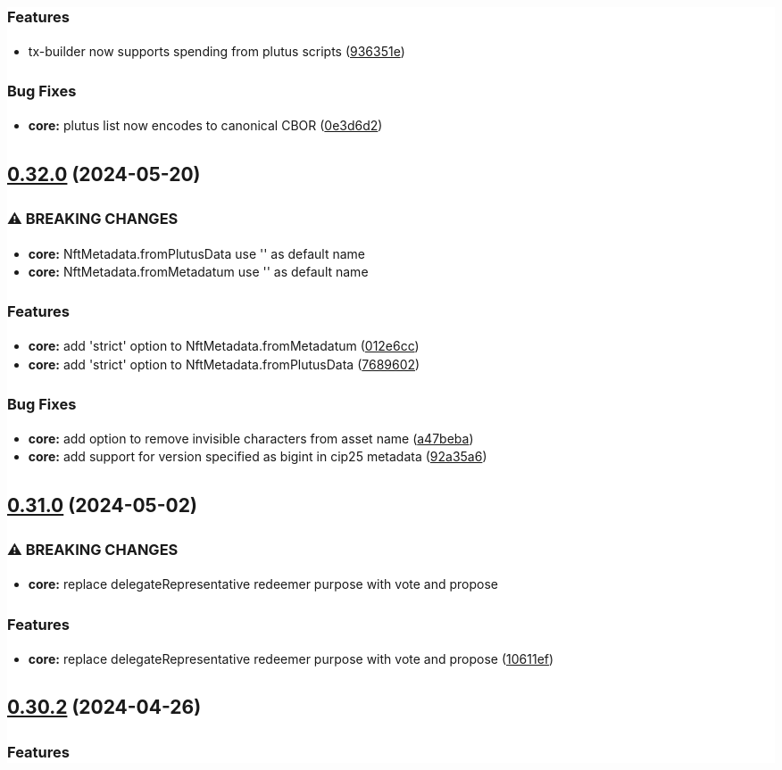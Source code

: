 ### Features

* tx-builder now supports spending from plutus scripts ([936351e](https://github.com/input-output-hk/cardano-js-sdk/commit/936351e22bea0b673e683333c84cbf9d0e134e19))

### Bug Fixes

* **core:** plutus list now encodes to canonical CBOR ([0e3d6d2](https://github.com/input-output-hk/cardano-js-sdk/commit/0e3d6d2d28c7b98c0064db7a67cc6a6975c58c25))

## [0.32.0](https://github.com/input-output-hk/cardano-js-sdk/compare/@cardano-sdk/core@0.31.0...@cardano-sdk/core@0.32.0) (2024-05-20)

### ⚠ BREAKING CHANGES

* **core:** NftMetadata.fromPlutusData use '' as default name
* **core:** NftMetadata.fromMetadatum use '' as default name

### Features

* **core:** add 'strict' option to NftMetadata.fromMetadatum ([012e6cc](https://github.com/input-output-hk/cardano-js-sdk/commit/012e6cce816ac851438f6719177d9c675516f1ae))
* **core:** add 'strict' option to NftMetadata.fromPlutusData ([7689602](https://github.com/input-output-hk/cardano-js-sdk/commit/768960263d4267754dfd1656909e630a05cae3f1))

### Bug Fixes

* **core:** add option to remove invisible characters from asset name ([a47beba](https://github.com/input-output-hk/cardano-js-sdk/commit/a47beba874d362b5f82326ca18f2a74ba8d8df21))
* **core:** add support for version specified as bigint in cip25 metadata ([92a35a6](https://github.com/input-output-hk/cardano-js-sdk/commit/92a35a6ec3c0271a8a1e0d3f8d51955f2836e862))

## [0.31.0](https://github.com/input-output-hk/cardano-js-sdk/compare/@cardano-sdk/core@0.30.2...@cardano-sdk/core@0.31.0) (2024-05-02)

### ⚠ BREAKING CHANGES

* **core:** replace delegateRepresentative redeemer purpose with vote and propose

### Features

* **core:** replace delegateRepresentative redeemer purpose with vote and propose ([10611ef](https://github.com/input-output-hk/cardano-js-sdk/commit/10611ef2eacbb3bb923be03ca02bf8d2569ae7b5))

## [0.30.2](https://github.com/input-output-hk/cardano-js-sdk/compare/@cardano-sdk/core@0.30.1...@cardano-sdk/core@0.30.2) (2024-04-26)

### Features
